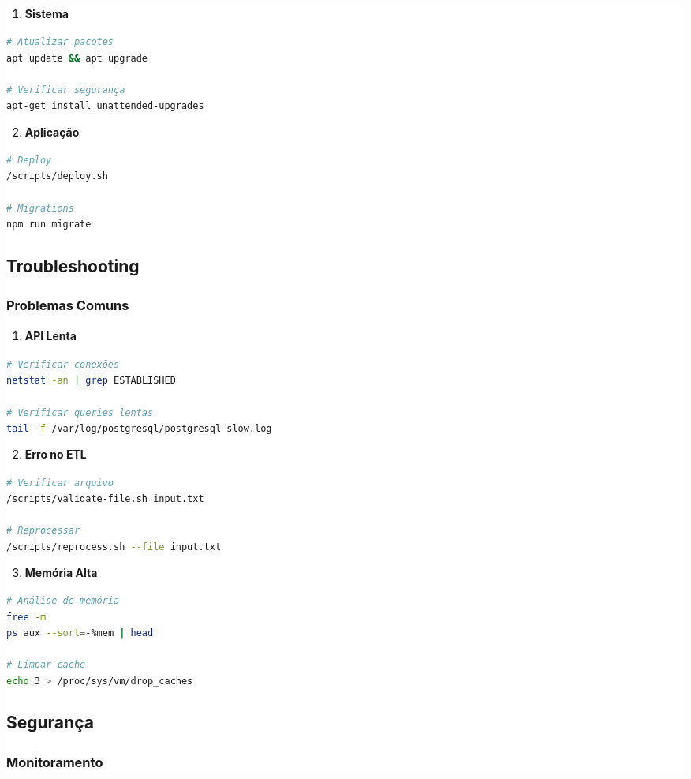 1. **Sistema**
```bash
# Atualizar pacotes
apt update && apt upgrade

# Verificar segurança
apt-get install unattended-upgrades
```

2. **Aplicação**
```bash
# Deploy
/scripts/deploy.sh

# Migrations
npm run migrate
```

## Troubleshooting

### Problemas Comuns

1. **API Lenta**
```bash
# Verificar conexões
netstat -an | grep ESTABLISHED

# Verificar queries lentas
tail -f /var/log/postgresql/postgresql-slow.log
```

2. **Erro no ETL**
```bash
# Verificar arquivo
/scripts/validate-file.sh input.txt

# Reprocessar
/scripts/reprocess.sh --file input.txt
```

3. **Memória Alta**
```bash
# Análise de memória
free -m
ps aux --sort=-%mem | head

# Limpar cache
echo 3 > /proc/sys/vm/drop_caches
```

## Segurança

### Monitoramento

